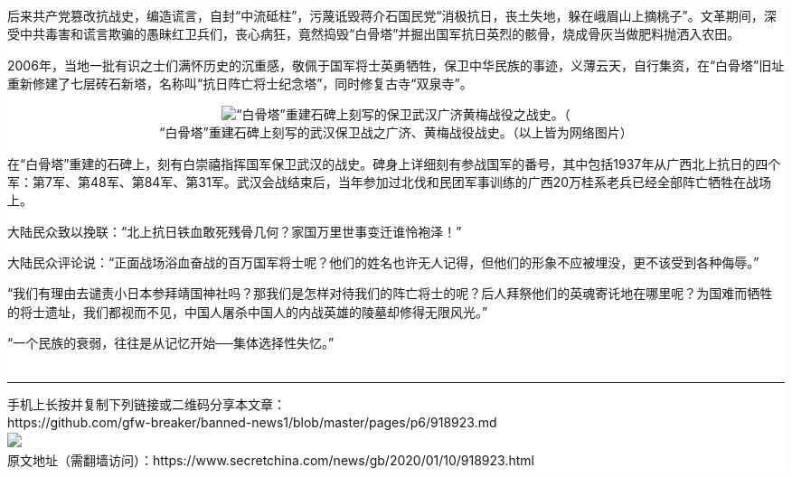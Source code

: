  </p>
 <p>
  后来共产党篡改抗战史，编造谎言，自封“中流砥柱”，污蔑诋毁蒋介石国民党“消极抗日，丧土失地，躲在峨眉山上摘桃子”。文革期间，深受中共毒害和谎言欺骗的愚昧红卫兵们，丧心病狂，竟然捣毁“白骨塔”并掘出国军抗日英烈的骸骨，烧成骨灰当做肥料抛洒入农田。
 </p>
 <p>
  2006年，当地一批有识之士们满怀历史的沉重感，敬佩于国军将士英勇牺牲，保卫中华民族的事迹，义薄云天，自行集资，在“白骨塔”旧址重新修建了七层砖石新塔，名称叫“抗日阵亡将士纪念塔”，同时修复古寺“双泉寺”。
 </p>
 <p style="text-align:center">
  <img alt="“白骨塔”重建石碑上刻写的保卫武汉广济黄梅战役之战史。（" src="https://img2.secretchina.com/pic/2017/11-19/p2036014a611544274.jpg" style="height:500px; width:480px"/>
  <br>
   “白骨塔”重建石碑上刻写的武汉保卫战之广济、黄梅战役战史。（以上皆为网络图片）
  </br>
 </p>
 <p>
  在“白骨塔”重建的石碑上，刻有白崇禧指挥国军保卫武汉的战史。碑身上详细刻有参战国军的番号，其中包括1937年从广西北上抗日的四个军：第7军、第48军、第84军、第31军。武汉会战结束后，当年参加过北伐和民团军事训练的广西20万桂系老兵已经全部阵亡牺牲在战场上。
 </p>
 <p>
  大陆民众致以挽联：“北上抗日铁血敢死残骨几何？家国万里世事变迁谁怜袍泽！”
 </p>
 <p>
  大陆民众评论说：“正面战场浴血奋战的百万国军将士呢？他们的姓名也许无人记得，但他们的形象不应被埋没，更不该受到各种侮辱。”
 </p>
 <p>
  “我们有理由去谴责小日本参拜靖国神社吗？那我们是怎样对待我们的阵亡将士的呢？后人拜祭他们的英魂寄讬地在哪里呢？为国难而牺牲的将士遗址，我们都视而不见，中国人屠杀中国人的内战英雄的陵墓却修得无限风光。”
 </p>
 <p>
  “一个民族的衰弱，往往是从记忆开始──集体选择性失忆。”
  <center>
   <div>
    <div id="txt-mid2-t22-2017" style="display: block;  max-height: 351px;  overflow: hidden;">
     <div id="SC-21xxx">
     </div>
     <ins class="adsbygoogle" data-ad-client="ca-pub-1276641434651360" data-ad-format="auto" data-ad-slot="4301710469" data-full-width-responsive="true" style="display:block">
     </ins>
    </div>
   </div>
  </center>
  <div style="padding-top:5px;">
  </div>
 </p>
</div>

<hr/>
手机上长按并复制下列链接或二维码分享本文章：<br/>
https://github.com/gfw-breaker/banned-news1/blob/master/pages/p6/918923.md <br/>
<a href='https://github.com/gfw-breaker/banned-news1/blob/master/pages/p6/918923.md'><img src='https://github.com/gfw-breaker/banned-news1/blob/master/pages/p6/918923.md.png'/></a> <br/>
原文地址（需翻墙访问）：https://www.secretchina.com/news/gb/2020/01/10/918923.html
